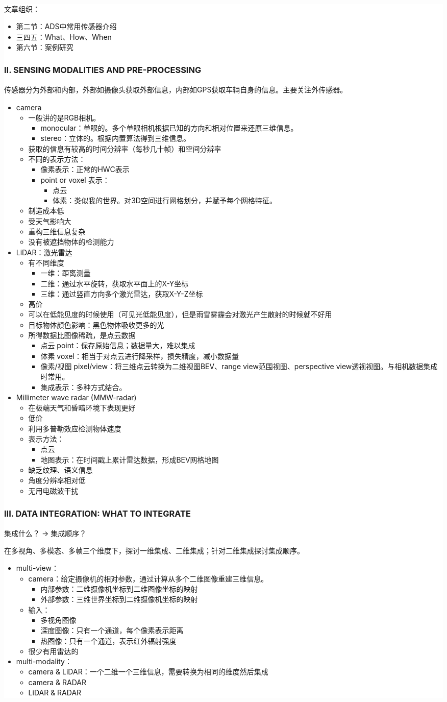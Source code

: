 文章组织：
+ 第二节：ADS中常用传感器介绍
+ 三四五：What、How、When
+ 第六节：案例研究

### II. SENSING MODALITIES AND PRE-PROCESSING
传感器分为外部和内部，外部如摄像头获取外部信息，内部如GPS获取车辆自身的信息。主要关注外传感器。

+ camera
  + 一般讲的是RGB相机。
    + monocular：单眼的。多个单眼相机根据已知的方向和相对位置来还原三维信息。
    + stereo：立体的。根据内置算法得到三维信息。
  + 获取的信息有较高的时间分辨率（每秒几十帧）和空间分辨率
  + 不同的表示方法：
    + 像素表示：正常的HWC表示
    + point or voxel 表示：
      + 点云
      + 体素：类似我的世界。对3D空间进行网格划分，并赋予每个网格特征。
  + 制造成本低
  + 受天气影响大
  + 重构三维信息复杂
  + 没有被遮挡物体的检测能力
+ LiDAR：激光雷达
  + 有不同维度
    + 一维：距离测量
    + 二维：通过水平旋转，获取水平面上的X-Y坐标
    + 三维：通过竖直方向多个激光雷达，获取X-Y-Z坐标
  + 高价
  + 可以在低能见度的时候使用（可见光低能见度），但是雨雪雾霾会对激光产生散射的时候就不好用
  + 目标物体颜色影响：黑色物体吸收更多的光
  + 所得数据比图像稀疏，是点云数据
    + 点云 point：保存原始信息；数据量大，难以集成
    + 体素 voxel：相当于对点云进行降采样，损失精度，减小数据量
    + 像素/视图 pixel/view：将三维点云转换为二维视图BEV、range view范围视图、perspective view透视视图。与相机数据集成时常用。
    + 集成表示：多种方式结合。
+ Millimeter wave radar (MMW-radar)
  + 在极端天气和昏暗环境下表现更好
  + 低价
  + 利用多普勒效应检测物体速度
  + 表示方法：
    + 点云
    + 地图表示：在时间戳上累计雷达数据，形成BEV网格地图
  + 缺乏纹理、语义信息
  + 角度分辨率相对低
  + 无用电磁波干扰

### III. DATA INTEGRATION: WHAT TO INTEGRATE
集成什么？ -> 集成顺序？

在多视角、多模态、多帧三个维度下，探讨一维集成、二维集成；针对二维集成探讨集成顺序。

+ multi-view：
  + camera：给定摄像机的相对参数，通过计算从多个二维图像重建三维信息。
    + 内部参数：二维摄像机坐标到二维图像坐标的映射
    + 外部参数：三维世界坐标到二维摄像机坐标的映射
  + 输入：
    + 多视角图像
    + 深度图像：只有一个通道，每个像素表示距离
    + 热图像：只有一个通道，表示红外辐射强度
  + 很少有用雷达的
+ multi-modality：
  + camera & LiDAR：一个二维一个三维信息，需要转换为相同的维度然后集成
  + camera & RADAR
  + LiDAR & RADAR